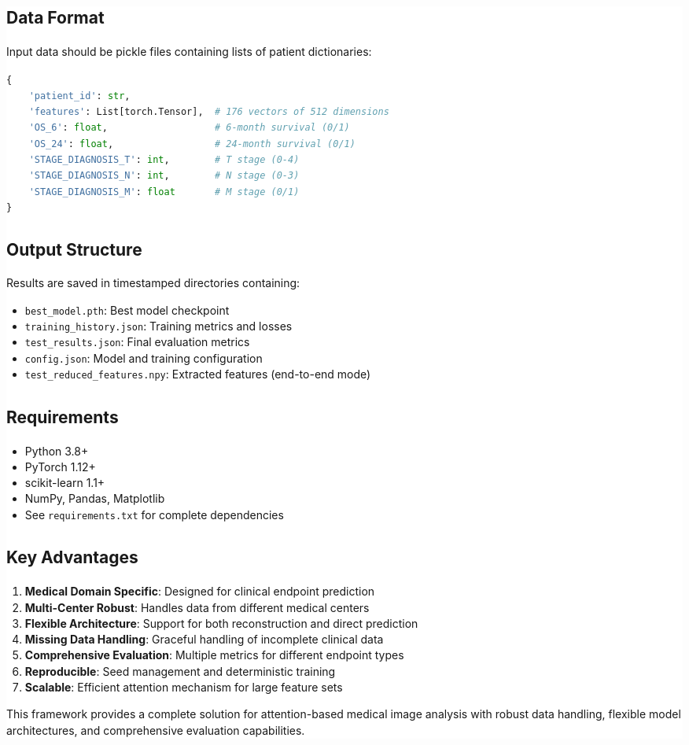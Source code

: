## Data Format

Input data should be pickle files containing lists of patient dictionaries:

```python
{
    'patient_id': str,
    'features': List[torch.Tensor],  # 176 vectors of 512 dimensions
    'OS_6': float,                   # 6-month survival (0/1)
    'OS_24': float,                  # 24-month survival (0/1)
    'STAGE_DIAGNOSIS_T': int,        # T stage (0-4)
    'STAGE_DIAGNOSIS_N': int,        # N stage (0-3)
    'STAGE_DIAGNOSIS_M': float       # M stage (0/1)
}
```

## Output Structure

Results are saved in timestamped directories containing:
- `best_model.pth`: Best model checkpoint
- `training_history.json`: Training metrics and losses
- `test_results.json`: Final evaluation metrics
- `config.json`: Model and training configuration
- `test_reduced_features.npy`: Extracted features (end-to-end mode)

## Requirements

- Python 3.8+
- PyTorch 1.12+
- scikit-learn 1.1+
- NumPy, Pandas, Matplotlib
- See `requirements.txt` for complete dependencies

## Key Advantages

1. **Medical Domain Specific**: Designed for clinical endpoint prediction
2. **Multi-Center Robust**: Handles data from different medical centers
3. **Flexible Architecture**: Support for both reconstruction and direct prediction
4. **Missing Data Handling**: Graceful handling of incomplete clinical data
5. **Comprehensive Evaluation**: Multiple metrics for different endpoint types
6. **Reproducible**: Seed management and deterministic training
7. **Scalable**: Efficient attention mechanism for large feature sets

This framework provides a complete solution for attention-based medical image analysis with robust data handling, flexible model architectures, and comprehensive evaluation capabilities.